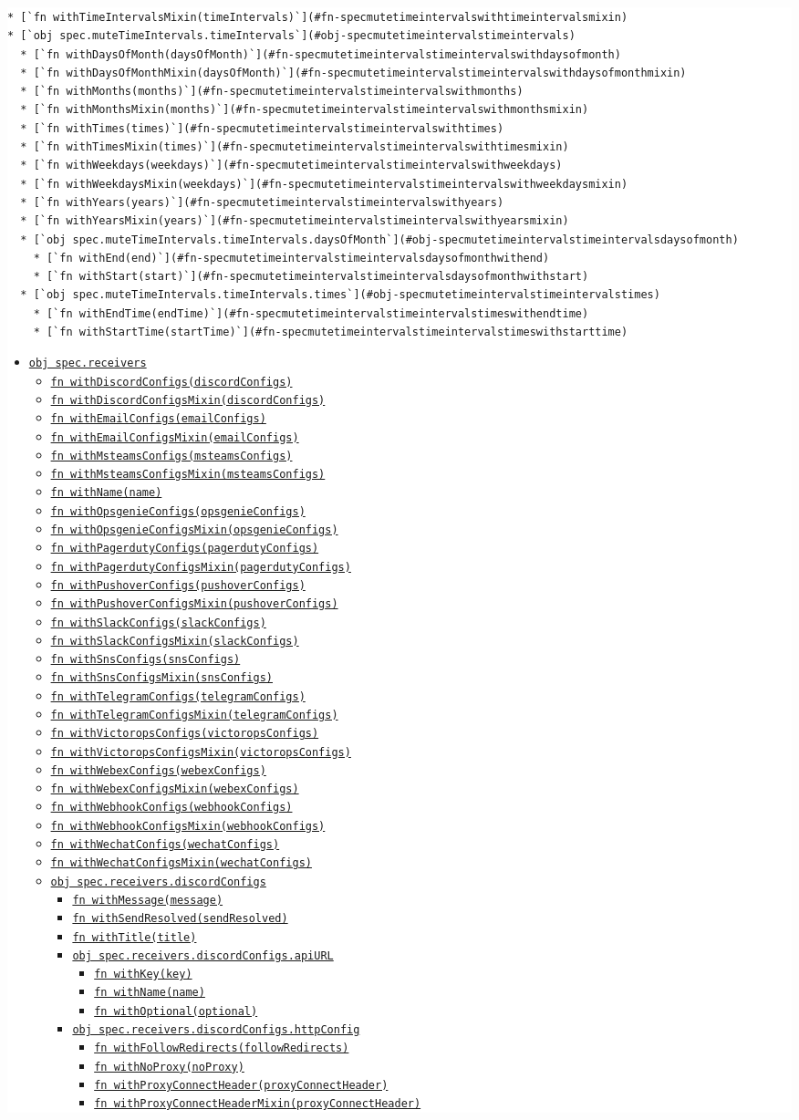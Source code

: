     * [`fn withTimeIntervalsMixin(timeIntervals)`](#fn-specmutetimeintervalswithtimeintervalsmixin)
    * [`obj spec.muteTimeIntervals.timeIntervals`](#obj-specmutetimeintervalstimeintervals)
      * [`fn withDaysOfMonth(daysOfMonth)`](#fn-specmutetimeintervalstimeintervalswithdaysofmonth)
      * [`fn withDaysOfMonthMixin(daysOfMonth)`](#fn-specmutetimeintervalstimeintervalswithdaysofmonthmixin)
      * [`fn withMonths(months)`](#fn-specmutetimeintervalstimeintervalswithmonths)
      * [`fn withMonthsMixin(months)`](#fn-specmutetimeintervalstimeintervalswithmonthsmixin)
      * [`fn withTimes(times)`](#fn-specmutetimeintervalstimeintervalswithtimes)
      * [`fn withTimesMixin(times)`](#fn-specmutetimeintervalstimeintervalswithtimesmixin)
      * [`fn withWeekdays(weekdays)`](#fn-specmutetimeintervalstimeintervalswithweekdays)
      * [`fn withWeekdaysMixin(weekdays)`](#fn-specmutetimeintervalstimeintervalswithweekdaysmixin)
      * [`fn withYears(years)`](#fn-specmutetimeintervalstimeintervalswithyears)
      * [`fn withYearsMixin(years)`](#fn-specmutetimeintervalstimeintervalswithyearsmixin)
      * [`obj spec.muteTimeIntervals.timeIntervals.daysOfMonth`](#obj-specmutetimeintervalstimeintervalsdaysofmonth)
        * [`fn withEnd(end)`](#fn-specmutetimeintervalstimeintervalsdaysofmonthwithend)
        * [`fn withStart(start)`](#fn-specmutetimeintervalstimeintervalsdaysofmonthwithstart)
      * [`obj spec.muteTimeIntervals.timeIntervals.times`](#obj-specmutetimeintervalstimeintervalstimes)
        * [`fn withEndTime(endTime)`](#fn-specmutetimeintervalstimeintervalstimeswithendtime)
        * [`fn withStartTime(startTime)`](#fn-specmutetimeintervalstimeintervalstimeswithstarttime)
  * [`obj spec.receivers`](#obj-specreceivers)
    * [`fn withDiscordConfigs(discordConfigs)`](#fn-specreceiverswithdiscordconfigs)
    * [`fn withDiscordConfigsMixin(discordConfigs)`](#fn-specreceiverswithdiscordconfigsmixin)
    * [`fn withEmailConfigs(emailConfigs)`](#fn-specreceiverswithemailconfigs)
    * [`fn withEmailConfigsMixin(emailConfigs)`](#fn-specreceiverswithemailconfigsmixin)
    * [`fn withMsteamsConfigs(msteamsConfigs)`](#fn-specreceiverswithmsteamsconfigs)
    * [`fn withMsteamsConfigsMixin(msteamsConfigs)`](#fn-specreceiverswithmsteamsconfigsmixin)
    * [`fn withName(name)`](#fn-specreceiverswithname)
    * [`fn withOpsgenieConfigs(opsgenieConfigs)`](#fn-specreceiverswithopsgenieconfigs)
    * [`fn withOpsgenieConfigsMixin(opsgenieConfigs)`](#fn-specreceiverswithopsgenieconfigsmixin)
    * [`fn withPagerdutyConfigs(pagerdutyConfigs)`](#fn-specreceiverswithpagerdutyconfigs)
    * [`fn withPagerdutyConfigsMixin(pagerdutyConfigs)`](#fn-specreceiverswithpagerdutyconfigsmixin)
    * [`fn withPushoverConfigs(pushoverConfigs)`](#fn-specreceiverswithpushoverconfigs)
    * [`fn withPushoverConfigsMixin(pushoverConfigs)`](#fn-specreceiverswithpushoverconfigsmixin)
    * [`fn withSlackConfigs(slackConfigs)`](#fn-specreceiverswithslackconfigs)
    * [`fn withSlackConfigsMixin(slackConfigs)`](#fn-specreceiverswithslackconfigsmixin)
    * [`fn withSnsConfigs(snsConfigs)`](#fn-specreceiverswithsnsconfigs)
    * [`fn withSnsConfigsMixin(snsConfigs)`](#fn-specreceiverswithsnsconfigsmixin)
    * [`fn withTelegramConfigs(telegramConfigs)`](#fn-specreceiverswithtelegramconfigs)
    * [`fn withTelegramConfigsMixin(telegramConfigs)`](#fn-specreceiverswithtelegramconfigsmixin)
    * [`fn withVictoropsConfigs(victoropsConfigs)`](#fn-specreceiverswithvictoropsconfigs)
    * [`fn withVictoropsConfigsMixin(victoropsConfigs)`](#fn-specreceiverswithvictoropsconfigsmixin)
    * [`fn withWebexConfigs(webexConfigs)`](#fn-specreceiverswithwebexconfigs)
    * [`fn withWebexConfigsMixin(webexConfigs)`](#fn-specreceiverswithwebexconfigsmixin)
    * [`fn withWebhookConfigs(webhookConfigs)`](#fn-specreceiverswithwebhookconfigs)
    * [`fn withWebhookConfigsMixin(webhookConfigs)`](#fn-specreceiverswithwebhookconfigsmixin)
    * [`fn withWechatConfigs(wechatConfigs)`](#fn-specreceiverswithwechatconfigs)
    * [`fn withWechatConfigsMixin(wechatConfigs)`](#fn-specreceiverswithwechatconfigsmixin)
    * [`obj spec.receivers.discordConfigs`](#obj-specreceiversdiscordconfigs)
      * [`fn withMessage(message)`](#fn-specreceiversdiscordconfigswithmessage)
      * [`fn withSendResolved(sendResolved)`](#fn-specreceiversdiscordconfigswithsendresolved)
      * [`fn withTitle(title)`](#fn-specreceiversdiscordconfigswithtitle)
      * [`obj spec.receivers.discordConfigs.apiURL`](#obj-specreceiversdiscordconfigsapiurl)
        * [`fn withKey(key)`](#fn-specreceiversdiscordconfigsapiurlwithkey)
        * [`fn withName(name)`](#fn-specreceiversdiscordconfigsapiurlwithname)
        * [`fn withOptional(optional)`](#fn-specreceiversdiscordconfigsapiurlwithoptional)
      * [`obj spec.receivers.discordConfigs.httpConfig`](#obj-specreceiversdiscordconfigshttpconfig)
        * [`fn withFollowRedirects(followRedirects)`](#fn-specreceiversdiscordconfigshttpconfigwithfollowredirects)
        * [`fn withNoProxy(noProxy)`](#fn-specreceiversdiscordconfigshttpconfigwithnoproxy)
        * [`fn withProxyConnectHeader(proxyConnectHeader)`](#fn-specreceiversdiscordconfigshttpconfigwithproxyconnectheader)
        * [`fn withProxyConnectHeaderMixin(proxyConnectHeader)`](#fn-specreceiversdiscordconfigshttpconfigwithproxyconnectheadermixin)